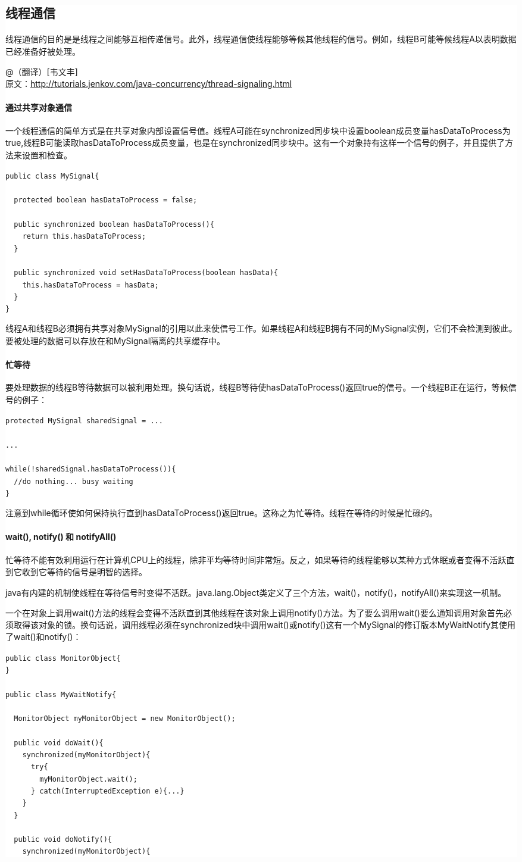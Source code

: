 
## 线程通信
线程通信的目的是是线程之间能够互相传递信号。此外，线程通信使线程能够等候其他线程的信号。例如，线程B可能等候线程A以表明数据已经准备好被处理。

@（翻译）[韦文丰]</br>
原文：http://tutorials.jenkov.com/java-concurrency/thread-signaling.html

#### 通过共享对象通信
一个线程通信的简单方式是在共享对象内部设置信号值。线程A可能在synchronized同步块中设置boolean成员变量hasDataToProcess为true,线程B可能读取hasDataToProcess成员变量，也是在synchronized同步块中。这有一个对象持有这样一个信号的例子，并且提供了方法来设置和检查。

```
public class MySignal{

  protected boolean hasDataToProcess = false;

  public synchronized boolean hasDataToProcess(){
    return this.hasDataToProcess;
  }

  public synchronized void setHasDataToProcess(boolean hasData){
    this.hasDataToProcess = hasData;  
  }
}
```
线程A和线程B必须拥有共享对象MySignal的引用以此来使信号工作。如果线程A和线程B拥有不同的MySignal实例，它们不会检测到彼此。要被处理的数据可以存放在和MySignal隔离的共享缓存中。

#### 忙等待
要处理数据的线程B等待数据可以被利用处理。换句话说，线程B等待使hasDataToProcess()返回true的信号。一个线程B正在运行，等候信号的例子：
```
protected MySignal sharedSignal = ...

...

while(!sharedSignal.hasDataToProcess()){
  //do nothing... busy waiting
}
```
注意到while循环使如何保持执行直到hasDataToProcess()返回true。这称之为忙等待。线程在等待的时候是忙碌的。

#### wait(), notify() 和 notifyAll()
忙等待不能有效利用运行在计算机CPU上的线程，除非平均等待时间非常短。反之，如果等待的线程能够以某种方式休眠或者变得不活跃直到它收到它等待的信号是明智的选择。

java有内建的机制使线程在等待信号时变得不活跃。java.lang.Object类定义了三个方法，wait()，notify()，notifyAll()来实现这一机制。

一个在对象上调用wait()方法的线程会变得不活跃直到其他线程在该对象上调用notify()方法。为了要么调用wait()要么通知调用对象首先必须取得该对象的锁。换句话说，调用线程必须在synchronized块中调用wait()或notify()这有一个MySignal的修订版本MyWaitNotify其使用了wait()和notify()：
```
public class MonitorObject{
}

public class MyWaitNotify{

  MonitorObject myMonitorObject = new MonitorObject();

  public void doWait(){
    synchronized(myMonitorObject){
      try{
        myMonitorObject.wait();
      } catch(InterruptedException e){...}
    }
  }

  public void doNotify(){
    synchronized(myMonitorObject){
```